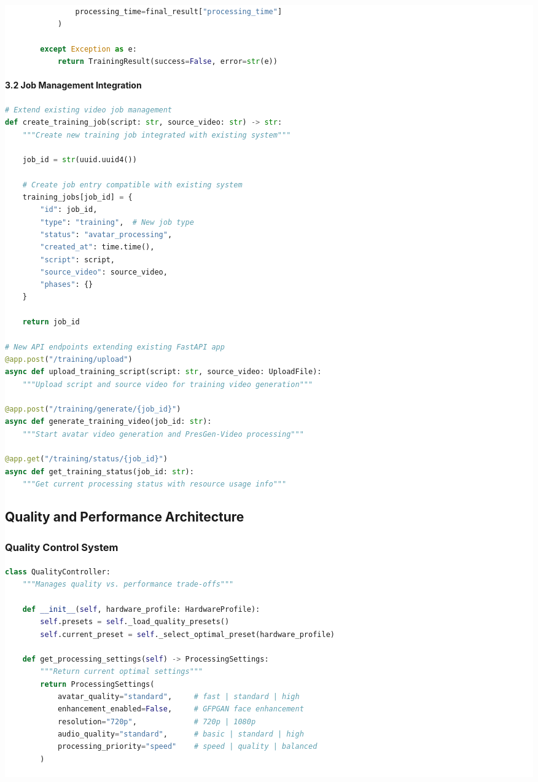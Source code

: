 ```python
                processing_time=final_result["processing_time"]
            )
            
        except Exception as e:
            return TrainingResult(success=False, error=str(e))
```

#### 3.2 Job Management Integration
```python
# Extend existing video job management
def create_training_job(script: str, source_video: str) -> str:
    """Create new training job integrated with existing system"""
    
    job_id = str(uuid.uuid4())
    
    # Create job entry compatible with existing system
    training_jobs[job_id] = {
        "id": job_id,
        "type": "training",  # New job type
        "status": "avatar_processing",
        "created_at": time.time(),
        "script": script,
        "source_video": source_video,
        "phases": {}
    }
    
    return job_id

# New API endpoints extending existing FastAPI app
@app.post("/training/upload")
async def upload_training_script(script: str, source_video: UploadFile):
    """Upload script and source video for training video generation"""
    
@app.post("/training/generate/{job_id}")  
async def generate_training_video(job_id: str):
    """Start avatar video generation and PresGen-Video processing"""
    
@app.get("/training/status/{job_id}")
async def get_training_status(job_id: str):
    """Get current processing status with resource usage info"""
```

## Quality and Performance Architecture

### Quality Control System
```python
class QualityController:
    """Manages quality vs. performance trade-offs"""
    
    def __init__(self, hardware_profile: HardwareProfile):
        self.presets = self._load_quality_presets()
        self.current_preset = self._select_optimal_preset(hardware_profile)
        
    def get_processing_settings(self) -> ProcessingSettings:
        """Return current optimal settings"""
        return ProcessingSettings(
            avatar_quality="standard",     # fast | standard | high
            enhancement_enabled=False,     # GFPGAN face enhancement
            resolution="720p",             # 720p | 1080p
            audio_quality="standard",      # basic | standard | high
            processing_priority="speed"    # speed | quality | balanced
        )
    
```